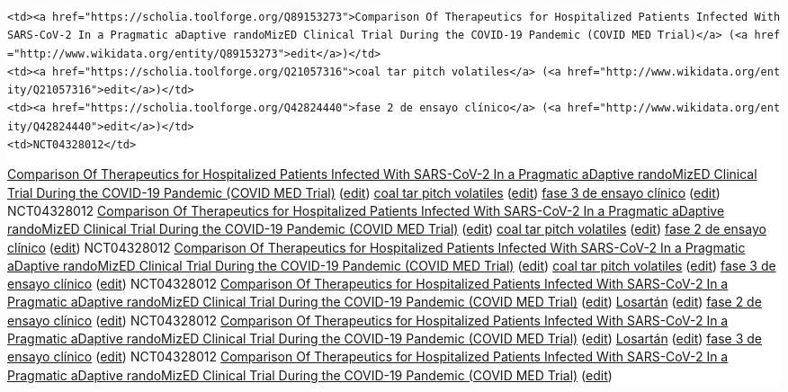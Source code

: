     <td><a href="https://scholia.toolforge.org/Q89153273">Comparison Of Therapeutics for Hospitalized Patients Infected With SARS-CoV-2 In a Pragmatic aDaptive randoMizED Clinical Trial During the COVID-19 Pandemic (COVID MED Trial)</a> (<a href="http://www.wikidata.org/entity/Q89153273">edit</a>)</td>
    <td><a href="https://scholia.toolforge.org/Q21057316">coal tar pitch volatiles</a> (<a href="http://www.wikidata.org/entity/Q21057316">edit</a>)</td>
    <td><a href="https://scholia.toolforge.org/Q42824440">fase 2 de ensayo clínico</a> (<a href="http://www.wikidata.org/entity/Q42824440">edit</a>)</td>
    <td>NCT04328012</td>
  </tr>
  <tr>
    <td><a href="https://scholia.toolforge.org/Q89153273">Comparison Of Therapeutics for Hospitalized Patients Infected With SARS-CoV-2 In a Pragmatic aDaptive randoMizED Clinical Trial During the COVID-19 Pandemic (COVID MED Trial)</a> (<a href="http://www.wikidata.org/entity/Q89153273">edit</a>)</td>
    <td><a href="https://scholia.toolforge.org/Q21057316">coal tar pitch volatiles</a> (<a href="http://www.wikidata.org/entity/Q21057316">edit</a>)</td>
    <td><a href="https://scholia.toolforge.org/Q42824827">fase 3 de ensayo clínico</a> (<a href="http://www.wikidata.org/entity/Q42824827">edit</a>)</td>
    <td>NCT04328012</td>
  </tr>
  <tr>
    <td><a href="https://scholia.toolforge.org/Q89153273">Comparison Of Therapeutics for Hospitalized Patients Infected With SARS-CoV-2 In a Pragmatic aDaptive randoMizED Clinical Trial During the COVID-19 Pandemic (COVID MED Trial)</a> (<a href="http://www.wikidata.org/entity/Q89153273">edit</a>)</td>
    <td><a href="https://scholia.toolforge.org/Q21057316">coal tar pitch volatiles</a> (<a href="http://www.wikidata.org/entity/Q21057316">edit</a>)</td>
    <td><a href="https://scholia.toolforge.org/Q42824440">fase 2 de ensayo clínico</a> (<a href="http://www.wikidata.org/entity/Q42824440">edit</a>)</td>
    <td>NCT04328012</td>
  </tr>
  <tr>
    <td><a href="https://scholia.toolforge.org/Q89153273">Comparison Of Therapeutics for Hospitalized Patients Infected With SARS-CoV-2 In a Pragmatic aDaptive randoMizED Clinical Trial During the COVID-19 Pandemic (COVID MED Trial)</a> (<a href="http://www.wikidata.org/entity/Q89153273">edit</a>)</td>
    <td><a href="https://scholia.toolforge.org/Q21057316">coal tar pitch volatiles</a> (<a href="http://www.wikidata.org/entity/Q21057316">edit</a>)</td>
    <td><a href="https://scholia.toolforge.org/Q42824827">fase 3 de ensayo clínico</a> (<a href="http://www.wikidata.org/entity/Q42824827">edit</a>)</td>
    <td>NCT04328012</td>
  </tr>
  <tr>
    <td><a href="https://scholia.toolforge.org/Q89153273">Comparison Of Therapeutics for Hospitalized Patients Infected With SARS-CoV-2 In a Pragmatic aDaptive randoMizED Clinical Trial During the COVID-19 Pandemic (COVID MED Trial)</a> (<a href="http://www.wikidata.org/entity/Q89153273">edit</a>)</td>
    <td><a href="https://scholia.toolforge.org/Q410074">Losartán</a> (<a href="http://www.wikidata.org/entity/Q410074">edit</a>)</td>
    <td><a href="https://scholia.toolforge.org/Q42824440">fase 2 de ensayo clínico</a> (<a href="http://www.wikidata.org/entity/Q42824440">edit</a>)</td>
    <td>NCT04328012</td>
  </tr>
  <tr>
    <td><a href="https://scholia.toolforge.org/Q89153273">Comparison Of Therapeutics for Hospitalized Patients Infected With SARS-CoV-2 In a Pragmatic aDaptive randoMizED Clinical Trial During the COVID-19 Pandemic (COVID MED Trial)</a> (<a href="http://www.wikidata.org/entity/Q89153273">edit</a>)</td>
    <td><a href="https://scholia.toolforge.org/Q410074">Losartán</a> (<a href="http://www.wikidata.org/entity/Q410074">edit</a>)</td>
    <td><a href="https://scholia.toolforge.org/Q42824827">fase 3 de ensayo clínico</a> (<a href="http://www.wikidata.org/entity/Q42824827">edit</a>)</td>
    <td>NCT04328012</td>
  </tr>
  <tr>
    <td><a href="https://scholia.toolforge.org/Q89153273">Comparison Of Therapeutics for Hospitalized Patients Infected With SARS-CoV-2 In a Pragmatic aDaptive randoMizED Clinical Trial During the COVID-19 Pandemic (COVID MED Trial)</a> (<a href="http://www.wikidata.org/entity/Q89153273">edit</a>)</td>